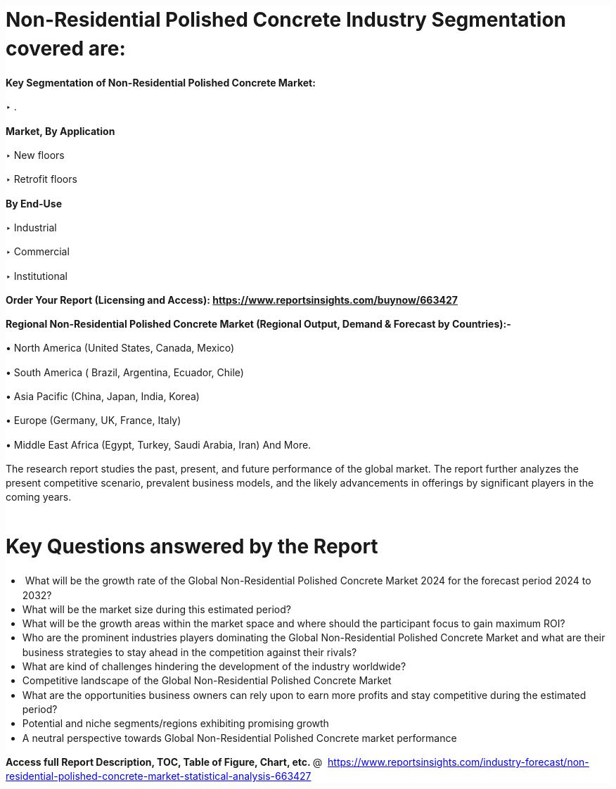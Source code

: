 # <strong>Non-Residential Polished Concrete Industry Segmentation covered are:</strong>

<strong>Key Segmentation of Non-Residential Polished Concrete Market:</strong> 

‣ .

<Strong>Market, By Application</Strong>

‣ New floors

‣ Retrofit floors

<Strong>By End-Use</Strong>

‣ Industrial

‣ Commercial

‣ Institutional

<strong>Order Your Report (Licensing and Access): <a href=https://www.reportsinsights.com/buynow/663427 style=color:#0000ff;>https://www.reportsinsights.com/buynow/663427</a></strong>

<strong>Regional Non-Residential Polished Concrete Market (Regional Output, Demand &amp; Forecast by Countries):-</strong>

• North America (United States, Canada, Mexico)

• South America ( Brazil, Argentina, Ecuador, Chile)

• Asia Pacific (China, Japan, India, Korea)

• Europe (Germany, UK, France, Italy)

• Middle East Africa (Egypt, Turkey, Saudi Arabia, Iran) And More.

The research report studies the past, present, and future performance of the global market. The report further analyzes the present competitive scenario, prevalent business models, and the likely advancements in offerings by significant players in the coming years.

# <strong>Key Questions answered by the Report</strong>
<ul>
  <li> What will be the growth rate of the Global Non-Residential Polished Concrete Market 2024 for the forecast period 2024 to 2032?</li>
  <li>What will be the market size during this estimated period?</li>
  <li>What will be the growth areas within the market space and where should the participant focus to gain maximum ROI?</li>
  <li>Who are the prominent industries players dominating the Global Non-Residential Polished Concrete Market and what are their business strategies to stay ahead in the competition against their rivals?</li>
  <li>What are kind of challenges hindering the development of the industry worldwide?</li>
  <li>Competitive landscape of the Global Non-Residential Polished Concrete Market</li>
  <li>What are the opportunities business owners can rely upon to earn more profits and stay competitive during the estimated period?</li>
  <li>Potential and niche segments/regions exhibiting promising growth</li>
  <li>A neutral perspective towards Global Non-Residential Polished Concrete market performance</li>
</ul>
<strong>Access full Report Description, TOC, Table of Figure, Chart, etc. </strong>@  <a href=https://www.reportsinsights.com/industry-forecast/non-residential-polished-concrete-market-statistical-analysis-663427 style=color:#0000ff;>https://www.reportsinsights.com/industry-forecast/non-residential-polished-concrete-market-statistical-analysis-663427</a></font>
